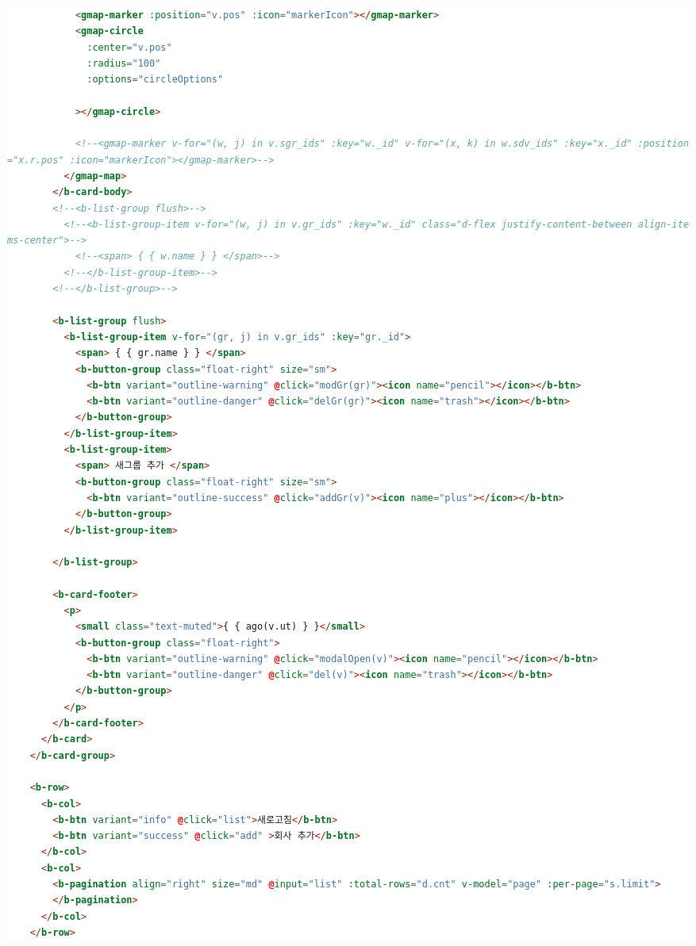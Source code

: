 ```html
            <gmap-marker :position="v.pos" :icon="markerIcon"></gmap-marker>
            <gmap-circle
              :center="v.pos"
              :radius="100"
              :options="circleOptions"

            ></gmap-circle>

            <!--<gmap-marker v-for="(w, j) in v.sgr_ids" :key="w._id" v-for="(x, k) in w.sdv_ids" :key="x._id" :position="x.r.pos" :icon="markerIcon"></gmap-marker>-->
          </gmap-map>
        </b-card-body>
        <!--<b-list-group flush>-->
          <!--<b-list-group-item v-for="(w, j) in v.gr_ids" :key="w._id" class="d-flex justify-content-between align-items-center">-->
            <!--<span> { { w.name } } </span>-->
          <!--</b-list-group-item>-->
        <!--</b-list-group>-->

        <b-list-group flush>
          <b-list-group-item v-for="(gr, j) in v.gr_ids" :key="gr._id">
            <span> { { gr.name } } </span>
            <b-button-group class="float-right" size="sm">
              <b-btn variant="outline-warning" @click="modGr(gr)"><icon name="pencil"></icon></b-btn>
              <b-btn variant="outline-danger" @click="delGr(gr)"><icon name="trash"></icon></b-btn>
            </b-button-group>
          </b-list-group-item>
          <b-list-group-item>
            <span> 새그룹 추가 </span>
            <b-button-group class="float-right" size="sm">
              <b-btn variant="outline-success" @click="addGr(v)"><icon name="plus"></icon></b-btn>
            </b-button-group>
          </b-list-group-item>

        </b-list-group>

        <b-card-footer>
          <p>
            <small class="text-muted">{ { ago(v.ut) } }</small>
            <b-button-group class="float-right">
              <b-btn variant="outline-warning" @click="modalOpen(v)"><icon name="pencil"></icon></b-btn>
              <b-btn variant="outline-danger" @click="del(v)"><icon name="trash"></icon></b-btn>
            </b-button-group>
          </p>
        </b-card-footer>
      </b-card>
    </b-card-group>

    <b-row>
      <b-col>
        <b-btn variant="info" @click="list">새로고침</b-btn>
        <b-btn variant="success" @click="add" >회사 추가</b-btn>
      </b-col>
      <b-col>
        <b-pagination align="right" size="md" @input="list" :total-rows="d.cnt" v-model="page" :per-page="s.limit">
        </b-pagination>
      </b-col>
    </b-row>


```